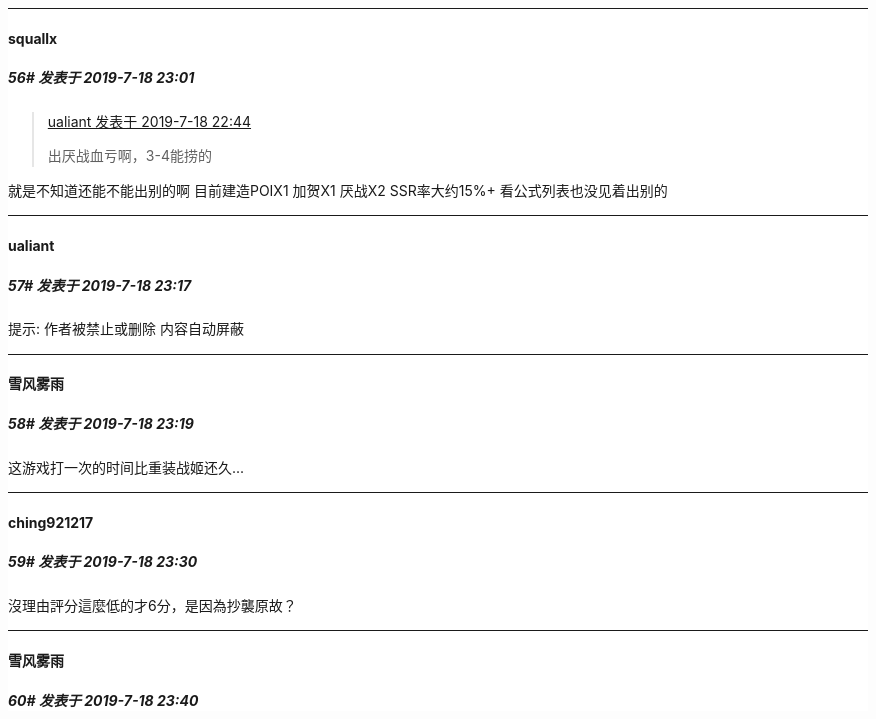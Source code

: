 

*****

####  squallx  
##### 56#       发表于 2019-7-18 23:01



<blockquote><a href="httphttps://bbs.saraba1st.com/2b/forum.php?mod=redirect&amp;goto=findpost&amp;pid=44572730&amp;ptid=1847107" target="_blank">ualiant 发表于 2019-7-18 22:44</a>

出厌战血亏啊，3-4能捞的</blockquote>
就是不知道还能不能出别的啊 目前建造POIX1 加贺X1 厌战X2 SSR率大约15%+ 看公式列表也没见着出别的







*****

####  ualiant  
##### 57#       发表于 2019-7-18 23:17

提示: 作者被禁止或删除 内容自动屏蔽



*****

####  雪风雾雨  
##### 58#       发表于 2019-7-18 23:19




这游戏打一次的时间比重装战姬还久...







*****

####  ching921217  
##### 59#       发表于 2019-7-18 23:30




沒理由評分這麼低的才6分，是因為抄襲原故？







*****

####  雪风雾雨  
##### 60#       发表于 2019-7-18 23:40
